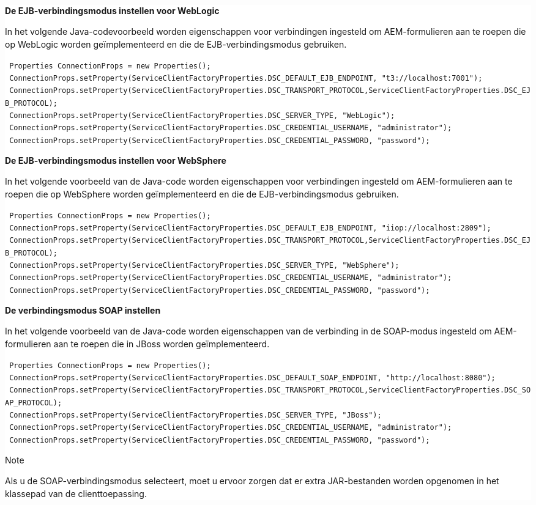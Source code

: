 **De EJB-verbindingsmodus instellen voor WebLogic**

In het volgende Java-codevoorbeeld worden eigenschappen voor verbindingen ingesteld om AEM-formulieren aan te roepen die op WebLogic worden geïmplementeerd en die de EJB-verbindingsmodus gebruiken.

```as3
 Properties ConnectionProps = new Properties(); 
 ConnectionProps.setProperty(ServiceClientFactoryProperties.DSC_DEFAULT_EJB_ENDPOINT, "t3://localhost:7001"); 
 ConnectionProps.setProperty(ServiceClientFactoryProperties.DSC_TRANSPORT_PROTOCOL,ServiceClientFactoryProperties.DSC_EJB_PROTOCOL);           
 ConnectionProps.setProperty(ServiceClientFactoryProperties.DSC_SERVER_TYPE, "WebLogic"); 
 ConnectionProps.setProperty(ServiceClientFactoryProperties.DSC_CREDENTIAL_USERNAME, "administrator"); 
 ConnectionProps.setProperty(ServiceClientFactoryProperties.DSC_CREDENTIAL_PASSWORD, "password");
```

**De EJB-verbindingsmodus instellen voor WebSphere**

In het volgende voorbeeld van de Java-code worden eigenschappen voor verbindingen ingesteld om AEM-formulieren aan te roepen die op WebSphere worden geïmplementeerd en die de EJB-verbindingsmodus gebruiken.

```as3
 Properties ConnectionProps = new Properties(); 
 ConnectionProps.setProperty(ServiceClientFactoryProperties.DSC_DEFAULT_EJB_ENDPOINT, "iiop://localhost:2809"); 
 ConnectionProps.setProperty(ServiceClientFactoryProperties.DSC_TRANSPORT_PROTOCOL,ServiceClientFactoryProperties.DSC_EJB_PROTOCOL);           
 ConnectionProps.setProperty(ServiceClientFactoryProperties.DSC_SERVER_TYPE, "WebSphere"); 
 ConnectionProps.setProperty(ServiceClientFactoryProperties.DSC_CREDENTIAL_USERNAME, "administrator"); 
 ConnectionProps.setProperty(ServiceClientFactoryProperties.DSC_CREDENTIAL_PASSWORD, "password");
```

**De verbindingsmodus SOAP instellen**

In het volgende voorbeeld van de Java-code worden eigenschappen van de verbinding in de SOAP-modus ingesteld om AEM-formulieren aan te roepen die in JBoss worden geïmplementeerd.

```as3
 Properties ConnectionProps = new Properties(); 
 ConnectionProps.setProperty(ServiceClientFactoryProperties.DSC_DEFAULT_SOAP_ENDPOINT, "http://localhost:8080"); 
 ConnectionProps.setProperty(ServiceClientFactoryProperties.DSC_TRANSPORT_PROTOCOL,ServiceClientFactoryProperties.DSC_SOAP_PROTOCOL);           
 ConnectionProps.setProperty(ServiceClientFactoryProperties.DSC_SERVER_TYPE, "JBoss"); 
 ConnectionProps.setProperty(ServiceClientFactoryProperties.DSC_CREDENTIAL_USERNAME, "administrator"); 
 ConnectionProps.setProperty(ServiceClientFactoryProperties.DSC_CREDENTIAL_PASSWORD, "password");
```

>[!NOTE]
>
>Als u de SOAP-verbindingsmodus selecteert, moet u ervoor zorgen dat er extra JAR-bestanden worden opgenomen in het klassepad van de clienttoepassing.
